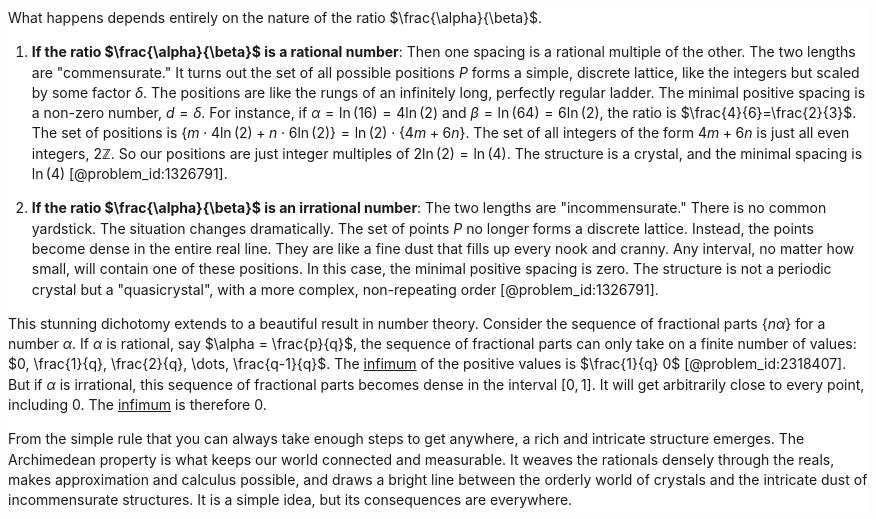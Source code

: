 What happens depends entirely on the nature of the ratio $\frac{\alpha}{\beta}$.
1.  **If the ratio $\frac{\alpha}{\beta}$ is a rational number**: Then one spacing is a rational multiple of the other. The two lengths are "commensurate." It turns out the set of all possible positions $P$ forms a simple, discrete lattice, like the integers but scaled by some factor $\delta$. The positions are like the rungs of an infinitely long, perfectly regular ladder. The minimal positive spacing is a non-zero number, $d = \delta$. For instance, if $\alpha = \ln(16) = 4\ln(2)$ and $\beta = \ln(64) = 6\ln(2)$, the ratio is $\frac{4}{6}=\frac{2}{3}$. The set of positions is $\{m \cdot 4\ln(2) + n \cdot 6\ln(2) \} = \ln(2) \cdot \{4m+6n\}$. The set of all integers of the form $4m+6n$ is just all even integers, $2\mathbb{Z}$. So our positions are just integer multiples of $2\ln(2) = \ln(4)$. The structure is a crystal, and the minimal spacing is $\ln(4)$ [@problem_id:1326791].

2.  **If the ratio $\frac{\alpha}{\beta}$ is an irrational number**: The two lengths are "incommensurate." There is no common yardstick. The situation changes dramatically. The set of points $P$ no longer forms a discrete lattice. Instead, the points become dense in the entire real line. They are like a fine dust that fills up every nook and cranny. Any interval, no matter how small, will contain one of these positions. In this case, the minimal positive spacing is zero. The structure is not a periodic crystal but a "quasicrystal", with a more complex, non-repeating order [@problem_id:1326791].

This stunning dichotomy extends to a beautiful result in number theory. Consider the sequence of fractional parts $\{n\alpha\}$ for a number $\alpha$. If $\alpha$ is rational, say $\alpha = \frac{p}{q}$, the sequence of fractional parts can only take on a finite number of values: $0, \frac{1}{q}, \frac{2}{q}, \dots, \frac{q-1}{q}$. The [infimum](@article_id:139624) of the positive values is $\frac{1}{q}  0$ [@problem_id:2318407]. But if $\alpha$ is irrational, this sequence of fractional parts becomes dense in the interval $[0, 1]$. It will get arbitrarily close to every point, including 0. The [infimum](@article_id:139624) is therefore 0.

From the simple rule that you can always take enough steps to get anywhere, a rich and intricate structure emerges. The Archimedean property is what keeps our world connected and measurable. It weaves the rationals densely through the reals, makes approximation and calculus possible, and draws a bright line between the orderly world of crystals and the intricate dust of incommensurate structures. It is a simple idea, but its consequences are everywhere.